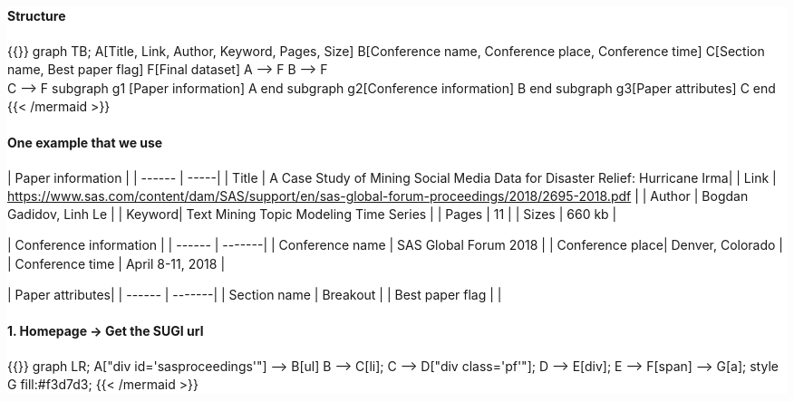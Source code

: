 #### Structure
{{<mermaid align="center">}}
graph TB;
    A[Title, Link, Author, Keyword, Pages, Size]
    B[Conference name, Conference place, Conference time]
    C[Section name, Best paper flag]
    F[Final dataset]
    A --> F
    B --> F        
    C --> F
    subgraph g1 [Paper information]
    A
    end
    subgraph g2[Conference information]
    B
    end
    subgraph g3[Paper attributes]
    C
    end
{{< /mermaid >}}

#### One example that we use
| Paper information |
| ------ | -----|
| Title  | A Case Study of Mining Social Media Data for Disaster Relief: Hurricane Irma|
| Link   | https://www.sas.com/content/dam/SAS/support/en/sas-global-forum-proceedings/2018/2695-2018.pdf |
| Author | Bogdan Gadidov, Linh Le |
| Keyword| Text Mining Topic Modeling Time Series |
| Pages  | 11 |
| Sizes  | 660 kb |

| Conference information |
| ------ | -------|
| Conference name | SAS Global Forum 2018 |
| Conference place| Denver, Colorado |
| Conference time | April 8-11, 2018 |

| Paper attributes|
| ------ | -------|
| Section name    | Breakout |
| Best paper flag |  |


#### 1. Homepage -> Get the SUGI url
{{<mermaid align="center">}}
graph LR;
    A["div id='sasproceedings'"] --> B[ul]
    B --> C[li];
    C --> D["div class='pf'"];
    D --> E[div];
    E --> F[span] --> G[a];
    style G fill:#f3d7d3;
{{< /mermaid >}}
